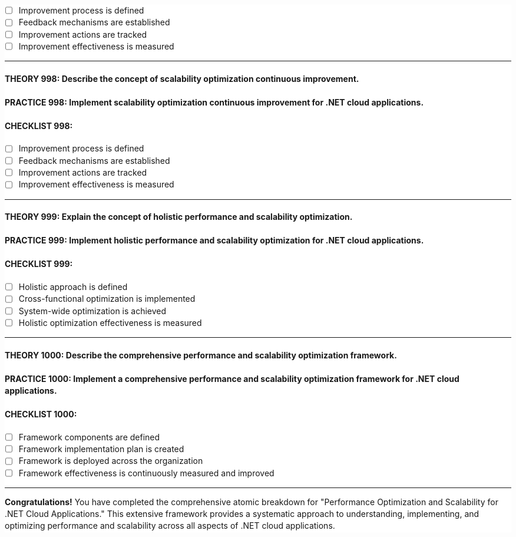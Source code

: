 - [ ] Improvement process is defined
- [ ] Feedback mechanisms are established
- [ ] Improvement actions are tracked
- [ ] Improvement effectiveness is measured

---

#### THEORY 998: Describe the concept of scalability optimization continuous improvement.

#### PRACTICE 998: Implement scalability optimization continuous improvement for .NET cloud applications.

#### CHECKLIST 998:

- [ ] Improvement process is defined
- [ ] Feedback mechanisms are established
- [ ] Improvement actions are tracked
- [ ] Improvement effectiveness is measured

---

#### THEORY 999: Explain the concept of holistic performance and scalability optimization.

#### PRACTICE 999: Implement holistic performance and scalability optimization for .NET cloud applications.

#### CHECKLIST 999:

- [ ] Holistic approach is defined
- [ ] Cross-functional optimization is implemented
- [ ] System-wide optimization is achieved
- [ ] Holistic optimization effectiveness is measured

---

#### THEORY 1000: Describe the comprehensive performance and scalability optimization framework.

#### PRACTICE 1000: Implement a comprehensive performance and scalability optimization framework for .NET cloud applications.

#### CHECKLIST 1000:

- [ ] Framework components are defined
- [ ] Framework implementation plan is created
- [ ] Framework is deployed across the organization
- [ ] Framework effectiveness is continuously measured and improved

---

**Congratulations!**
You have completed the comprehensive atomic breakdown for "Performance Optimization and Scalability for .NET Cloud Applications." This extensive framework provides a systematic approach to understanding, implementing, and optimizing performance and scalability across all aspects of .NET cloud applications.
